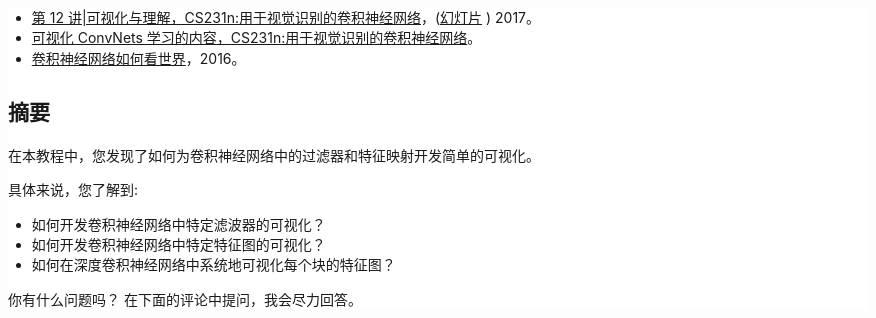 *   [第 12 讲|可视化与理解，CS231n:用于视觉识别的卷积神经网络](https://www.youtube.com/watch?v=6wcs6szJWMY)，([幻灯片](http://cs231n.stanford.edu/slides/2017/cs231n_2017_lecture12.pdf) ) 2017。
*   [可视化 ConvNets 学习的内容，CS231n:用于视觉识别的卷积神经网络](https://cs231n.github.io/understanding-cnn/)。
*   [卷积神经网络如何看世界](https://blog.keras.io/how-convolutional-neural-networks-see-the-world.html)，2016。

## 摘要

在本教程中，您发现了如何为卷积神经网络中的过滤器和特征映射开发简单的可视化。

具体来说，您了解到:

*   如何开发卷积神经网络中特定滤波器的可视化？
*   如何开发卷积神经网络中特定特征图的可视化？
*   如何在深度卷积神经网络中系统地可视化每个块的特征图？

你有什么问题吗？
在下面的评论中提问，我会尽力回答。